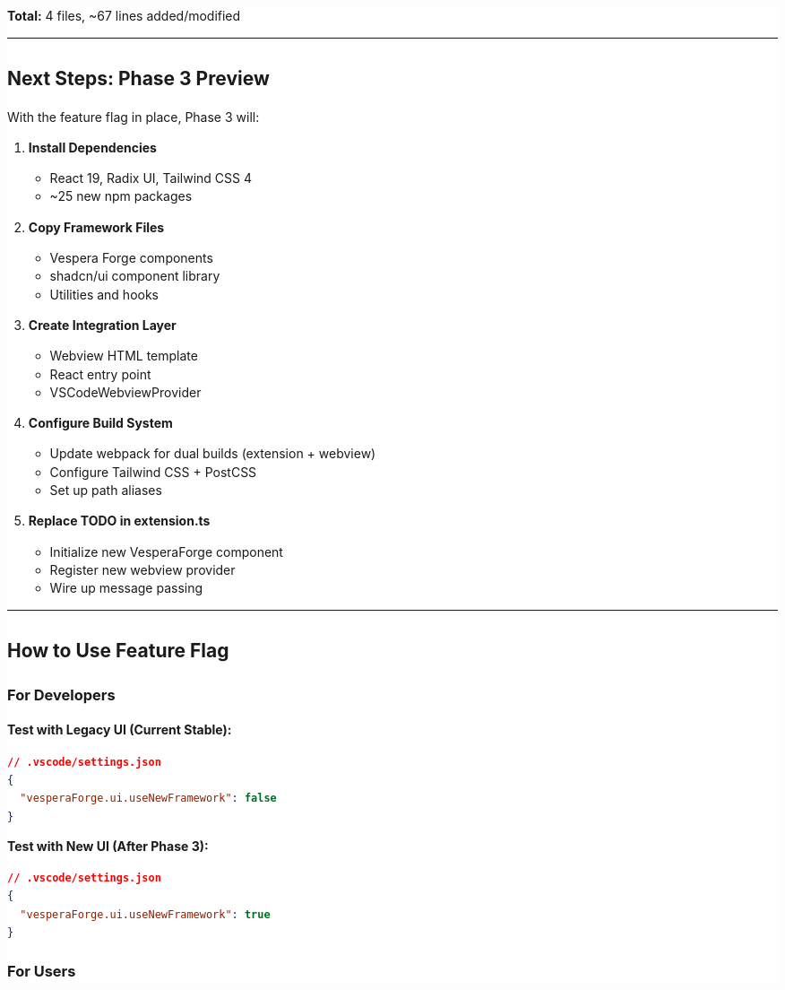 **Total:** 4 files, ~67 lines added/modified

---

## Next Steps: Phase 3 Preview

With the feature flag in place, Phase 3 will:

1. **Install Dependencies**
   - React 19, Radix UI, Tailwind CSS 4
   - ~25 new npm packages

2. **Copy Framework Files**
   - Vespera Forge components
   - shadcn/ui component library
   - Utilities and hooks

3. **Create Integration Layer**
   - Webview HTML template
   - React entry point
   - VSCodeWebviewProvider

4. **Configure Build System**
   - Update webpack for dual builds (extension + webview)
   - Configure Tailwind CSS + PostCSS
   - Set up path aliases

5. **Replace TODO in extension.ts**
   - Initialize new VesperaForge component
   - Register new webview provider
   - Wire up message passing

---

## How to Use Feature Flag

### For Developers

**Test with Legacy UI (Current Stable):**
```json
// .vscode/settings.json
{
  "vesperaForge.ui.useNewFramework": false
}
```

**Test with New UI (After Phase 3):**
```json
// .vscode/settings.json
{
  "vesperaForge.ui.useNewFramework": true
}
```

### For Users
